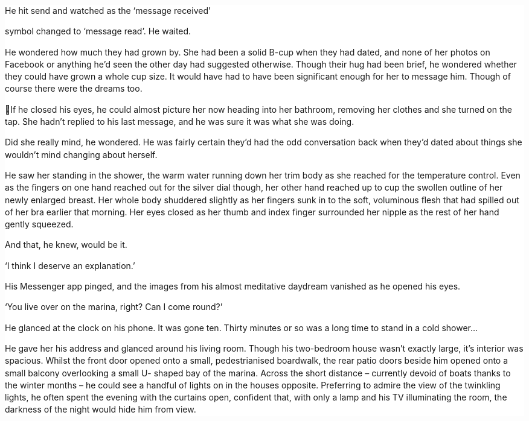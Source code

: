 
He  hit  send  and  watched  as  the  ‘message  received’ 

symbol changed to ‘message read’. He waited. 


He wondered how much they had grown by. She had been 
a  solid  B-cup  when  they  had  dated,  and  none  of  her  photos 
on  Facebook  or  anything  he’d  seen  the  other  day  had 
suggested  otherwise.  Though  their  hug  had  been  brief,  he 
wondered whether they could have grown a whole cup size.  It 
would  have  had  to  have  been  signiﬁcant  enough  for  her  to 
message him. Though of course there were the dreams too.


If  he  closed  his  eyes,  he  could  almost  picture  her  now 
heading  into  her  bathroom,  removing  her  clothes  and  she 
turned on the tap. She hadn’t replied to his last message, and 
he was sure it was what she was doing.


Did  she  really  mind,  he  wondered.  He  was  fairly  certain 
they’d  had  the  odd  conversation  back  when  they’d  dated 
about things she wouldn’t mind changing about herself.


He saw her standing in the shower, the warm water running 
down  her  trim  body  as  she  reached  for  the  temperature 
control. Even as the ﬁngers on one hand reached out for the 
silver  dial  though,  her  other  hand  reached  up  to  cup  the 
swollen outline of her newly enlarged breast. Her whole body 
shuddered  slightly  as  her  ﬁngers  sunk  in  to  the  soft, 
voluminous  ﬂesh  that  had  spilled  out  of  her  bra  earlier  that 
morning.  Her  eyes  closed  as  her  thumb  and  index  ﬁnger 
surrounded  her  nipple  as  the  rest  of  her  hand  gently 
squeezed.


And that, he knew, would be it. 

‘I think I deserve an explanation.’

His  Messenger  app  pinged,  and  the  images  from  his 
almost meditative daydream vanished as he opened his eyes.

‘You live over on the marina, right? Can I come round?’

He  glanced  at  the  clock  on  his  phone.  It  was  gone  ten. 
Thirty  minutes  or  so  was  a  long  time  to  stand  in  a  cold 
shower…


He  gave  her  his  address  and  glanced  around  his  living 
room.  Though  his  two-bedroom  house  wasn’t  exactly  large, 
it’s interior was spacious. Whilst the front door opened onto a 
small,  pedestrianised  boardwalk,  the  rear  patio  doors  beside 
him  opened  onto  a  small  balcony  overlooking  a  small  U-
shaped  bay  of  the  marina.  Across  the  short  distance  – 
currently  devoid  of  boats  thanks  to  the  winter  months  –  he 
could  see  a  handful  of  lights  on  in  the  houses  opposite. 
Preferring  to  admire  the  view  of  the  twinkling  lights,  he  often 
spent the evening with the curtains open, conﬁdent that, with 
only a lamp and his TV illuminating the room, the darkness of 
the night would hide him from view. 
